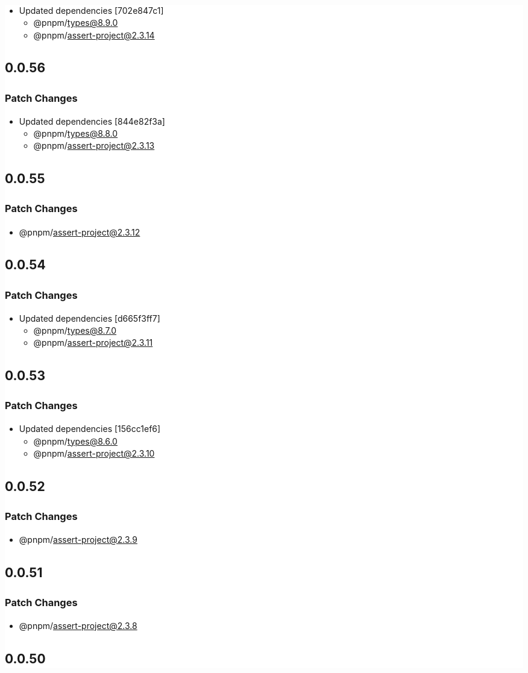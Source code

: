 - Updated dependencies [702e847c1]
  - @pnpm/types@8.9.0
  - @pnpm/assert-project@2.3.14

## 0.0.56

### Patch Changes

- Updated dependencies [844e82f3a]
  - @pnpm/types@8.8.0
  - @pnpm/assert-project@2.3.13

## 0.0.55

### Patch Changes

- @pnpm/assert-project@2.3.12

## 0.0.54

### Patch Changes

- Updated dependencies [d665f3ff7]
  - @pnpm/types@8.7.0
  - @pnpm/assert-project@2.3.11

## 0.0.53

### Patch Changes

- Updated dependencies [156cc1ef6]
  - @pnpm/types@8.6.0
  - @pnpm/assert-project@2.3.10

## 0.0.52

### Patch Changes

- @pnpm/assert-project@2.3.9

## 0.0.51

### Patch Changes

- @pnpm/assert-project@2.3.8

## 0.0.50
